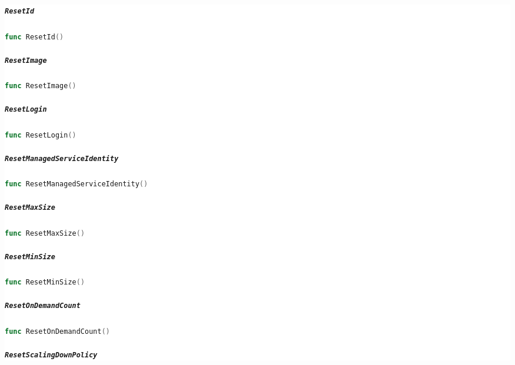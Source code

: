 ##### `ResetId` <a name="ResetId" id="@cdktf/provider-spotinst.elastigroupAzureV3.ElastigroupAzureV3.resetId"></a>

```go
func ResetId()
```

##### `ResetImage` <a name="ResetImage" id="@cdktf/provider-spotinst.elastigroupAzureV3.ElastigroupAzureV3.resetImage"></a>

```go
func ResetImage()
```

##### `ResetLogin` <a name="ResetLogin" id="@cdktf/provider-spotinst.elastigroupAzureV3.ElastigroupAzureV3.resetLogin"></a>

```go
func ResetLogin()
```

##### `ResetManagedServiceIdentity` <a name="ResetManagedServiceIdentity" id="@cdktf/provider-spotinst.elastigroupAzureV3.ElastigroupAzureV3.resetManagedServiceIdentity"></a>

```go
func ResetManagedServiceIdentity()
```

##### `ResetMaxSize` <a name="ResetMaxSize" id="@cdktf/provider-spotinst.elastigroupAzureV3.ElastigroupAzureV3.resetMaxSize"></a>

```go
func ResetMaxSize()
```

##### `ResetMinSize` <a name="ResetMinSize" id="@cdktf/provider-spotinst.elastigroupAzureV3.ElastigroupAzureV3.resetMinSize"></a>

```go
func ResetMinSize()
```

##### `ResetOnDemandCount` <a name="ResetOnDemandCount" id="@cdktf/provider-spotinst.elastigroupAzureV3.ElastigroupAzureV3.resetOnDemandCount"></a>

```go
func ResetOnDemandCount()
```

##### `ResetScalingDownPolicy` <a name="ResetScalingDownPolicy" id="@cdktf/provider-spotinst.elastigroupAzureV3.ElastigroupAzureV3.resetScalingDownPolicy"></a>
